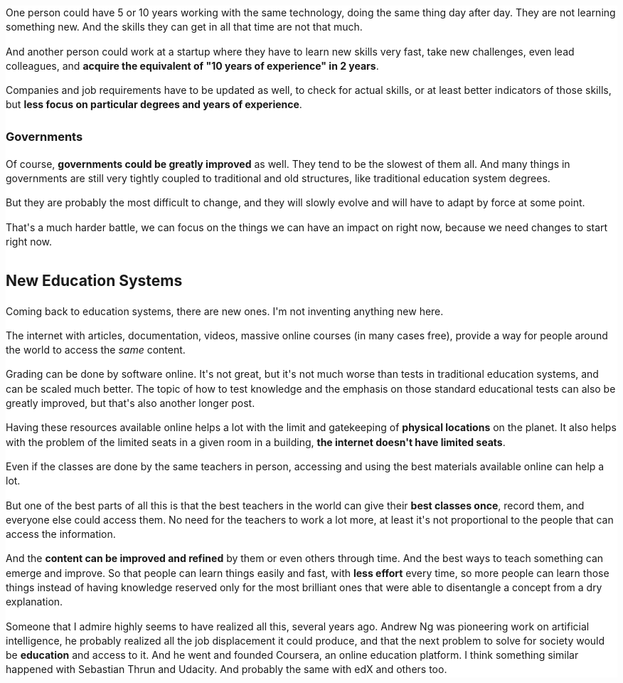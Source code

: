 One person could have 5 or 10 years working with the same technology, doing the same thing day after day. They are not learning something new. And the skills they can get in all that time are not that much.

And another person could work at a startup where they have to learn new skills very fast, take new challenges, even lead colleagues, and **acquire the equivalent of "10 years of experience" in 2 years**.

Companies and job requirements have to be updated as well, to check for actual skills, or at least better indicators of those skills, but **less focus on particular degrees and years of experience**.

### Governments

Of course, **governments could be greatly improved** as well. They tend to be the slowest of them all. And many things in governments are still very tightly coupled to traditional and old structures, like traditional education system degrees.

But they are probably the most difficult to change, and they will slowly evolve and will have to adapt by force at some point.

That's a much harder battle, we can focus on the things we can have an impact on right now, because we need changes to start right now.

## New Education Systems

Coming back to education systems, there are new ones. I'm not inventing anything new here.

The internet with articles, documentation, videos, massive online courses (in many cases free), provide a way for people around the world to access the *same* content.

Grading can be done by software online. It's not great, but it's not much worse than tests in traditional education systems, and can be scaled much better. The topic of how to test knowledge and the emphasis on those standard educational tests can also be greatly improved, but that's also another longer post.

Having these resources available online helps a lot with the limit and gatekeeping of **physical locations** on the planet. It also helps with the problem of the limited seats in a given room in a building, **the internet doesn't have limited seats**.

Even if the classes are done by the same teachers in person, accessing and using the best materials available online can help a lot.

But one of the best parts of all this is that the best teachers in the world can give their **best classes once**, record them, and everyone else could access them. No need for the teachers to work a lot more, at least it's not proportional to the people that can access the information.

And the **content can be improved and refined** by them or even others through time. And the best ways to teach something can emerge and improve. So that people can learn things easily and fast, with **less effort** every time, so more people can learn those things instead of having knowledge reserved only for the most brilliant ones that were able to disentangle a concept from a dry explanation.

Someone that I admire highly seems to have realized all this, several years ago. Andrew Ng was pioneering work on artificial intelligence, he probably realized all the job displacement it could produce, and that the next problem to solve for society would be **education** and access to it. And he went and founded Coursera, an online education platform. I think something similar happened with Sebastian Thrun and Udacity. And probably the same with edX and others too.
